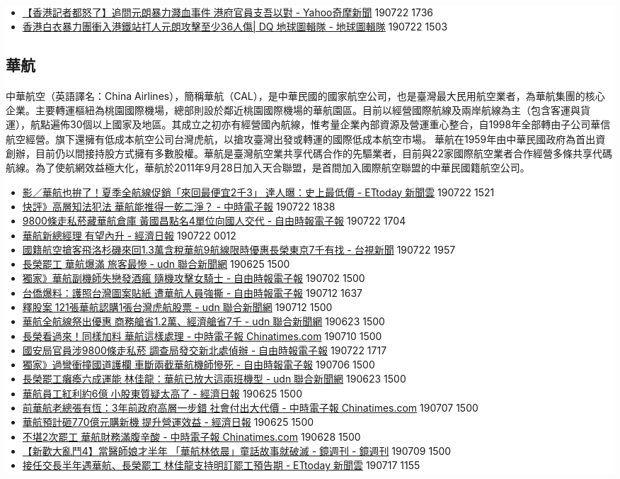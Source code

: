 - [【香港記者都怒了】追問元朗暴力濺血事件 港府官員支吾以對 - Yahoo奇摩新聞](https://tw.news.yahoo.com/%E9%A6%99%E6%B8%AF%E5%8F%8D%E9%80%81%E4%B8%AD%E6%9F%93%E8%A1%80-%E5%85%A8%E5%9F%8E%E5%A4%B1%E7%9C%A0-%E6%B8%AF%E5%BA%9C%E9%A6%96%E9%95%B7%E8%81%AF%E5%90%88%E8%A8%98%E8%80%85%E6%9C%83%E5%BC%B7%E5%8A%9B%E8%AD%B4%E8%B2%AC-%E7%9B%9B%E5%82%B3%E9%BB%91%E9%81%93%E5%85%A5%E5%A4%9C-%E8%A6%8B%E4%BA%BA%E4%BE%BF%E6%96%AC-093600899.html "【香港記者都怒了】追問元朗暴力濺血事件 港府官員支吾以對 - Yahoo奇摩新聞") 190722 1736
- [香港白衣暴力團衝入港鐵站打人元朗攻擊至少36人傷| DQ 地球圖輯隊 - 地球圖輯隊](https://dq.yam.com/post.php?id=11373 "香港白衣暴力團衝入港鐵站打人元朗攻擊至少36人傷| DQ 地球圖輯隊 - 地球圖輯隊") 190722 1503

## 華航

中華航空（英語譯名：China Airlines），簡稱華航（CAL），是中華民國的國家航空公司，也是臺灣最大民用航空業者，為華航集團的核心企業。主要轉運樞紐為桃園國際機場，總部則設於鄰近桃園國際機場的華航園區。目前以經營國際航線及兩岸航線為主（包含客運與貨運），航點遍佈30個以上國家及地區。其成立之初亦有經營國內航線，惟考量企業內部資源及營運重心整合，自1998年全部轉由子公司華信航空經營。旗下還擁有低成本航空公司台灣虎航，以搶攻臺灣出發或轉運的國際低成本航空市場。
華航在1959年由中華民國政府為首出資創辦，目前仍以間接持股方式擁有多數股權。華航是臺灣航空業共享代碼合作的先驅業者，目前與22家國際航空業者合作經營多條共享代碼航線。為了使航網效益極大化，華航於2011年9月28日加入天合聯盟，是首間加入國際航空聯盟的中華民國籍航空公司。
- [影／華航也拚了！夏季全航線促銷「來回最便宜2千3」 達人曝：史上最低價 - ETtoday 新聞雲](https://www.ettoday.net/news/20190722/1495862.htm "影／華航也拚了！夏季全航線促銷「來回最便宜2千3」 達人曝：史上最低價 - ETtoday 新聞雲") 190722 1521
- [快評》高層知法犯法 華航能推得一乾二淨？ - 中時電子報](https://www.chinatimes.com/realtimenews/20190722003063-260405 "快評》高層知法犯法 華航能推得一乾二淨？ - 中時電子報") 190722 1838
- [9800條走私菸藏華航倉庫 黃國昌點名4單位向國人交代 - 自由時報電子報](https://news.ltn.com.tw/news/politics/breakingnews/2860374 "9800條走私菸藏華航倉庫 黃國昌點名4單位向國人交代 - 自由時報電子報") 190722 1704
- [華航新總經理 有望內升 - 經濟日報](https://money.udn.com/money/story/5612/3943185 "華航新總經理 有望內升 - 經濟日報") 190722 0012
- [國籍航空搶客飛洛杉磯來回1.3萬含稅華航9航線限時優惠長榮東京7千有找 - 台視新聞](https://www.ttv.com.tw/news/view/10807220027700N/579 "國籍航空搶客飛洛杉磯來回1.3萬含稅華航9航線限時優惠長榮東京7千有找 - 台視新聞") 190722 1957
- [長榮罷工 華航爆滿 旅客最慘 - udn 聯合新聞網](https://udn.com/news/story/6813/3891505 "長榮罷工 華航爆滿 旅客最慘 - udn 聯合新聞網") 190625 1500
- [獨家》華航副機師失戀發酒瘋 隨機攻擊女騎士 - 自由時報電子報](https://news.ltn.com.tw/news/society/breakingnews/2840399 "獨家》華航副機師失戀發酒瘋 隨機攻擊女騎士 - 自由時報電子報") 190702 1500
- [台僑爆料：護照台灣圖案貼紙 遭華航人員強撕 - 自由時報電子報](https://news.ltn.com.tw/news/life/breakingnews/2850799 "台僑爆料：護照台灣圖案貼紙 遭華航人員強撕 - 自由時報電子報") 190712 1637
- [釋股案 121張華航認購1張台灣虎航股票 - udn 聯合新聞網](https://udn.com/news/story/7241/3925634 "釋股案 121張華航認購1張台灣虎航股票 - udn 聯合新聞網") 190712 1500
- [華航全航線祭出優惠 商務艙省1.2萬、經濟艙省7千 - udn 聯合新聞網](https://udn.com/news/story/7270/3888394 "華航全航線祭出優惠 商務艙省1.2萬、經濟艙省7千 - udn 聯合新聞網") 190623 1500
- [長榮看過來！同樣加料 華航這樣處理 - 中時電子報 Chinatimes.com](https://www.chinatimes.com/realtimenews/20190710001335-260405 "長榮看過來！同樣加料 華航這樣處理 - 中時電子報 Chinatimes.com") 190710 1500
- [國安局官員涉9800條走私菸 調查局發交新北處偵辦 - 自由時報電子報](https://news.ltn.com.tw/news/politics/breakingnews/2860387 "國安局官員涉9800條走私菸 調查局發交新北處偵辦 - 自由時報電子報") 190722 1717
- [獨家》過彎衝撞國道護欄 車斷兩截華航機師慘死 - 自由時報電子報](https://news.ltn.com.tw/news/society/breakingnews/2844411 "獨家》過彎衝撞國道護欄 車斷兩截華航機師慘死 - 自由時報電子報") 190706 1500
- [長榮罷工癱瘓六成運能 林佳龍：華航已放大這兩班機型 - udn 聯合新聞網](https://udn.com/news/story/7241/3888141 "長榮罷工癱瘓六成運能 林佳龍：華航已放大這兩班機型 - udn 聯合新聞網") 190623 1500
- [華航員工紅利約6億 小股東質疑太高了 - 經濟日報](https://money.udn.com/money/story/5612/3891259 "華航員工紅利約6億 小股東質疑太高了 - 經濟日報") 190625 1500
- [前華航老總張有恆：3年前政府高層一步錯 社會付出大代價 - 中時電子報 Chinatimes.com](https://www.chinatimes.com/realtimenews/20190707002598-260405 "前華航老總張有恆：3年前政府高層一步錯 社會付出大代價 - 中時電子報 Chinatimes.com") 190707 1500
- [華航預計砸770億元購新機 提升營運效益 - 經濟日報](https://money.udn.com/money/story/5612/3892565 "華航預計砸770億元購新機 提升營運效益 - 經濟日報") 190625 1500
- [不堪2次罷工 華航財務滿腹辛酸 - 中時電子報 Chinatimes.com](https://www.chinatimes.com/realtimenews/20190628003151-260410 "不堪2次罷工 華航財務滿腹辛酸 - 中時電子報 Chinatimes.com") 190628 1500
- [【新歡大亂鬥4】當醫師娘才半年 「華航林依晨」童話故事就破滅 - 鏡週刊 - 鏡週刊](https://www.mirrormedia.mg/story/20190709ent014/ "【新歡大亂鬥4】當醫師娘才半年 「華航林依晨」童話故事就破滅 - 鏡週刊 - 鏡週刊") 190709 1500
- [接任交長半年遇華航、長榮罷工 林佳龍支持明訂罷工預告期 - ETtoday 新聞雲](https://www.ettoday.net/news/20190717/1491981.htm "接任交長半年遇華航、長榮罷工 林佳龍支持明訂罷工預告期 - ETtoday 新聞雲") 190717 1155
